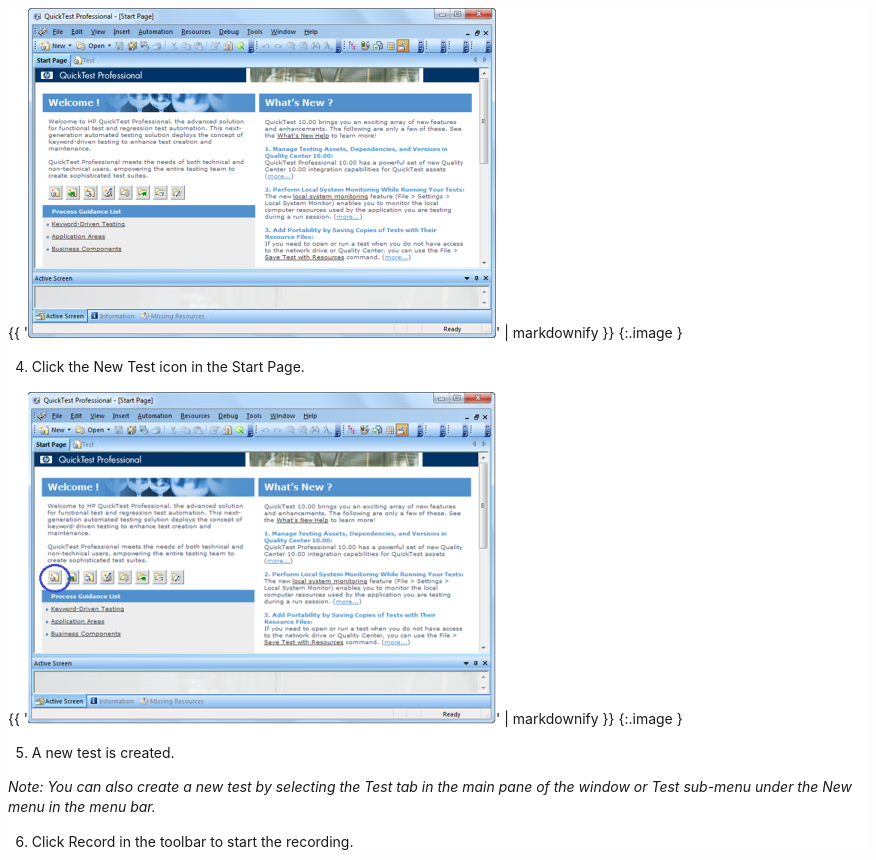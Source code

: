 {{ '![](Getting-Started_images/Getting-Started_img2.png)' | markdownify }}
{:.image }


4. Click the New Test icon in the Start Page. 

{{ '![](Getting-Started_images/Getting-Started_img3.png)' | markdownify }}
{:.image }


5. A new test is created. 
> 
_Note: You can also create a new test by selecting the Test tab in the main pane of the window or Test sub-menu under the New menu in the menu bar._

6. Click Record in the toolbar to start the recording. 
